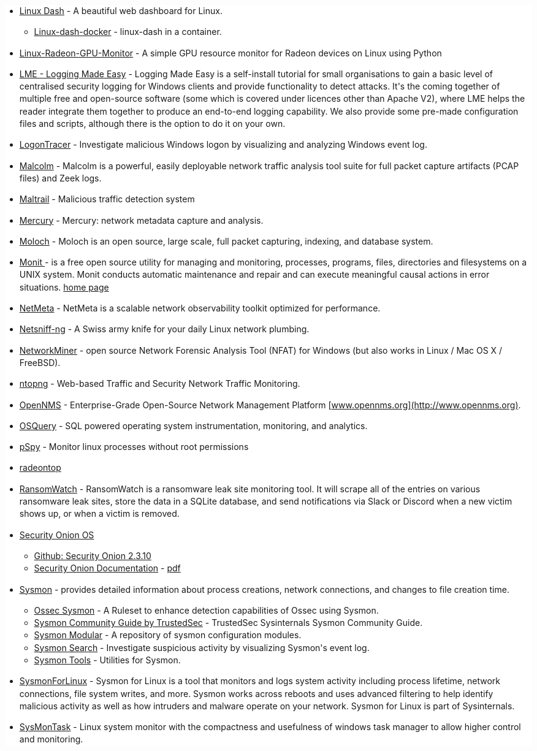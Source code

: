 - [Linux Dash](https://github.com/afaqurk/linux-dash) - A beautiful web dashboard for Linux.
  - [Linux-dash-docker](https://github.com/alysivji/linux-dash-docker) - linux-dash in a container.
- [Linux-Radeon-GPU-Monitor](https://github.com/nkschlos/Linux-Radeon-GPU-Monitor) - A simple GPU resource monitor for Radeon devices on Linux using Python
- [LME - Logging Made Easy](https://github.com/ukncsc/lme) - Logging Made Easy is a self-install tutorial for small organisations to gain a basic level of centralised security logging for Windows clients and provide functionality to detect attacks. It's the coming together of multiple free and open-source software (some which is covered under licences other than Apache V2), where LME helps the reader integrate them together to produce an end-to-end logging capability. We also provide some pre-made configuration files and scripts, although there is the option to do it on your own.
- [LogonTracer](https://github.com/JPCERTCC/LogonTracer) - Investigate malicious Windows logon by visualizing and analyzing Windows event log.
- [Malcolm](https://github.com/cisagov/Malcolm) - Malcolm is a powerful, easily deployable network traffic analysis tool suite for full packet capture artifacts (PCAP files) and Zeek logs. 
- [Maltrail](https://github.com/stamparm/maltrail) - Malicious traffic detection system
- [Mercury](https://github.com/cisco/mercury) - Mercury: network metadata capture and analysis.
- [Moloch](https://github.com/aol/moloch) - Moloch is an open source, large scale, full packet capturing, indexing, and database system. 
- [Monit ](https://bitbucket.org/tildeslash/monit/src/master/) - is a free open source utility for managing and monitoring, processes, programs, files, directories and filesystems on a UNIX system. Monit conducts automatic maintenance and repair and can execute meaningful causal actions in error situations. [home page](https://mmonit.com/monit/)
- [NetMeta](https://github.com/monogon-dev/NetMeta) - NetMeta is a scalable network observability toolkit optimized for performance.

- [Netsniff-ng](https://github.com/netsniff-ng/netsniff-ng) - A Swiss army knife for your daily Linux network plumbing.
- [NetworkMiner](https://www.netresec.com/?page=Networkminer) - open source Network Forensic Analysis Tool (NFAT) for Windows (but also works in Linux / Mac OS X / FreeBSD). 
- [ntopng](https://github.com/ntop/ntopng) - Web-based Traffic and Security Network Traffic Monitoring.
- [OpenNMS](https://github.com/OpenNMS/opennms) - Enterprise-Grade Open-Source Network Management Platform [www.opennms.org](http://www.opennms.org).
- [OSQuery](https://github.com/osquery/osquery) - SQL powered operating system instrumentation, monitoring, and analytics.
- [pSpy](https://github.com/DominicBreuker/pspy) - Monitor linux processes without root permissions
- [radeontop](https://github.com/clbr/radeontop)
- [RansomWatch](https://github.com/captainGeech42/ransomwatch) - RansomWatch is a ransomware leak site monitoring tool. It will scrape all of the entries on various ransomware leak sites, store the data in a SQLite database, and send notifications via Slack or Discord when a new victim shows up, or when a victim is removed.
- [Security Onion OS](https://securityonionsolutions.com)
  - [Github: Security Onion 2.3.10](https://github.com/Security-Onion-Solutions/securityonion)
  - [Security Onion Documentation](https://docs.securityonion.net/en/2.3/index.html) - [pdf](https://buildmedia.readthedocs.org/media/pdf/securityonion/latest/securityonion.pdf)
- [Sysmon](https://docs.microsoft.com/en-us/sysinternals/downloads/sysmon) - provides detailed information about process creations, network connections, and changes to file creation time.
  - [Ossec Sysmon](https://github.com/Hestat/ossec-sysmon) - A Ruleset to enhance detection capabilities of Ossec using Sysmon.
  - [Sysmon Community Guide by TrustedSec](https://github.com/trustedsec/SysmonCommunityGuide) - TrustedSec Sysinternals Sysmon Community Guide.
  - [Sysmon Modular](https://github.com/olafhartong/sysmon-modular) - A repository of sysmon configuration modules.
  - [Sysmon Search](https://github.com/JPCERTCC/SysmonSearch) - Investigate suspicious activity by visualizing Sysmon's event log.
  - [Sysmon Tools](https://github.com/nshalabi/SysmonTools) - Utilities for Sysmon.
- [SysmonForLinux](https://github.com/Sysinternals/SysmonForLinux) - Sysmon for Linux is a tool that monitors and logs system activity including process lifetime, network connections, file system writes, and more. Sysmon works across reboots and uses advanced filtering to help identify malicious activity as well as how intruders and malware operate on your network. Sysmon for Linux is part of Sysinternals.
- [SysMonTask](https://github.com/KrispyCamel4u/SysMonTask) - Linux system monitor with the compactness and usefulness of windows task manager to allow higher control and monitoring.